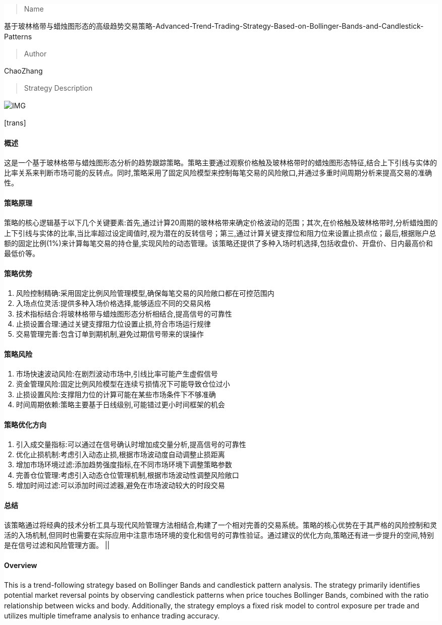
> Name

基于玻林格带与蜡烛图形态的高级趋势交易策略-Advanced-Trend-Trading-Strategy-Based-on-Bollinger-Bands-and-Candlestick-Patterns

> Author

ChaoZhang

> Strategy Description

![IMG](https://www.fmz.com/upload/asset/13ec2b31b90d09a2654.png)

[trans]
#### 概述
这是一个基于玻林格带与蜡烛图形态分析的趋势跟踪策略。策略主要通过观察价格触及玻林格带时的蜡烛图形态特征,结合上下引线与实体的比率关系来判断市场可能的反转点。同时,策略采用了固定风险模型来控制每笔交易的风险敞口,并通过多重时间周期分析来提高交易的准确性。

#### 策略原理
策略的核心逻辑基于以下几个关键要素:首先,通过计算20周期的玻林格带来确定价格波动的范围；其次,在价格触及玻林格带时,分析蜡烛图的上下引线与实体的比率,当比率超过设定阈值时,视为潜在的反转信号；第三,通过计算关键支撑位和阻力位来设置止损点位；最后,根据账户总额的固定比例(1%)来计算每笔交易的持仓量,实现风险的动态管理。该策略还提供了多种入场时机选择,包括收盘价、开盘价、日内最高价和最低价等。

#### 策略优势
1. 风险控制精确:采用固定比例风险管理模型,确保每笔交易的风险敞口都在可控范围内
2. 入场点位灵活:提供多种入场价格选择,能够适应不同的交易风格
3. 技术指标结合:将玻林格带与蜡烛图形态分析相结合,提高信号的可靠性
4. 止损设置合理:通过关键支撑阻力位设置止损,符合市场运行规律
5. 交易管理完善:包含订单到期机制,避免过期信号带来的误操作

#### 策略风险
1. 市场快速波动风险:在剧烈波动市场中,引线比率可能产生虚假信号
2. 资金管理风险:固定比例风险模型在连续亏损情况下可能导致仓位过小
3. 止损设置风险:支撑阻力位的计算可能在某些市场条件下不够准确
4. 时间周期依赖:策略主要基于日线级别,可能错过更小时间框架的机会

#### 策略优化方向
1. 引入成交量指标:可以通过在信号确认时增加成交量分析,提高信号的可靠性
2. 优化止损机制:考虑引入动态止损,根据市场波动度自动调整止损距离
3. 增加市场环境过滤:添加趋势强度指标,在不同市场环境下调整策略参数
4. 完善仓位管理:考虑引入动态仓位管理机制,根据市场波动性调整风险敞口
5. 增加时间过滤:可以添加时间过滤器,避免在市场波动较大的时段交易

#### 总结
该策略通过将经典的技术分析工具与现代风险管理方法相结合,构建了一个相对完善的交易系统。策略的核心优势在于其严格的风险控制和灵活的入场机制,但同时也需要在实际应用中注意市场环境的变化和信号的可靠性验证。通过建议的优化方向,策略还有进一步提升的空间,特别是在信号过滤和风险管理方面。 ||

#### Overview
This is a trend-following strategy based on Bollinger Bands and candlestick pattern analysis. The strategy primarily identifies potential market reversal points by observing candlestick patterns when price touches Bollinger Bands, combined with the ratio relationship between wicks and body. Additionally, the strategy employs a fixed risk model to control exposure per trade and utilizes multiple timeframe analysis to enhance trading accuracy.
